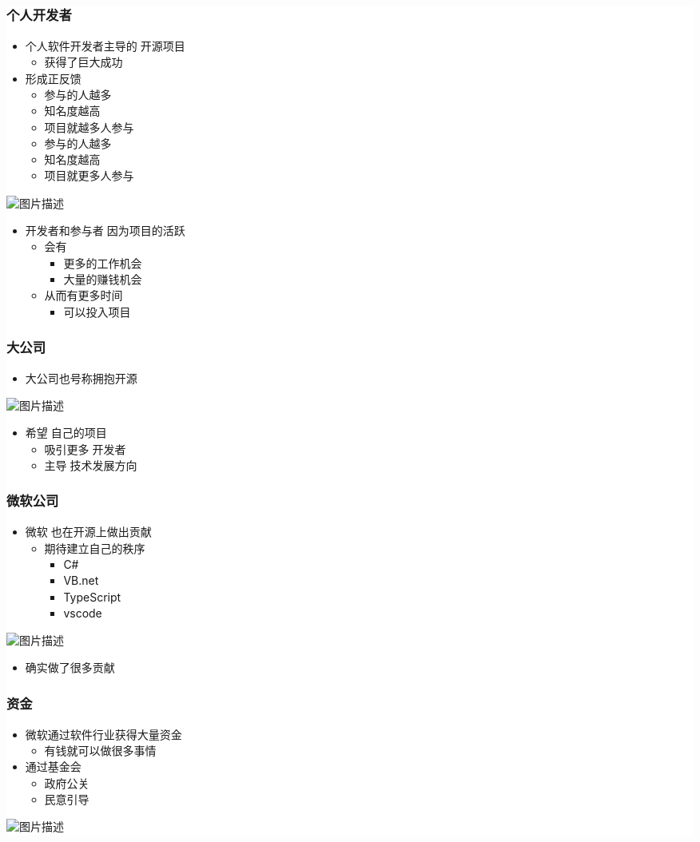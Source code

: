 ### 个人开发者

- 个人软件开发者主导的 开源项目
	- 获得了巨大成功
- 形成正反馈
  - 参与的人越多
  - 知名度越高
  - 项目就越多人参与
  - 参与的人越多
  - 知名度越高
  - 项目就更多人参与

![图片描述](https://doc.shiyanlou.com/courses/uid1190679-20210904-1630720072724)

- 开发者和参与者 因为项目的活跃
	- 会有
		- 更多的工作机会
		- 大量的赚钱机会
	- 从而有更多时间 
		- 可以投入项目

### 大公司

- 大公司也号称拥抱开源

![图片描述](https://doc.shiyanlou.com/courses/uid1190679-20230112-1673516428556)

- 希望	自己的项目 
	- 吸引更多 开发者
	- 主导 技术发展方向

### 微软公司

- 微软 也在开源上做出贡献
	- 期待建立自己的秩序
		- C#
		- VB.net
		- TypeScript
		- vscode

![图片描述](https://doc.shiyanlou.com/courses/uid1190679-20230221-1676939301151)

- 确实做了很多贡献

### 资金

- 微软通过软件行业获得大量资金
	- 有钱就可以做很多事情
- 通过基金会
	- 政府公关
	- 民意引导

![图片描述](https://doc.shiyanlou.com/courses/uid1190679-20230221-1676939558240)
